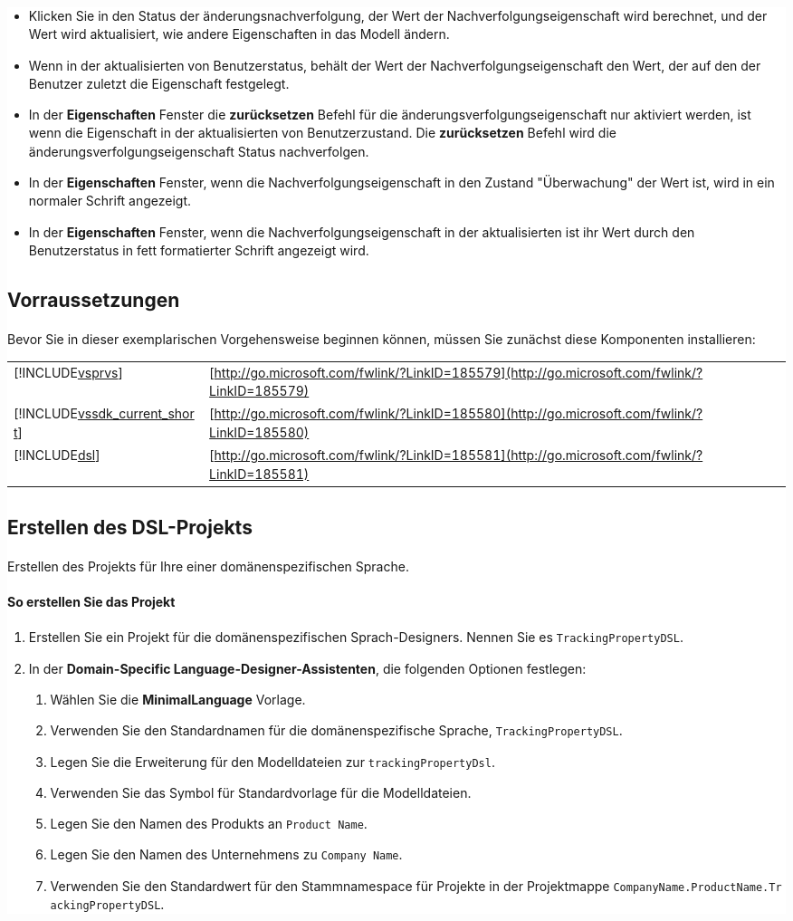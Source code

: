- Klicken Sie in den Status der änderungsnachverfolgung, der Wert der Nachverfolgungseigenschaft wird berechnet, und der Wert wird aktualisiert, wie andere Eigenschaften in das Modell ändern.  
  
- Wenn in der aktualisierten von Benutzerstatus, behält der Wert der Nachverfolgungseigenschaft den Wert, der auf den der Benutzer zuletzt die Eigenschaft festgelegt.  
  
- In der **Eigenschaften** Fenster die **zurücksetzen** Befehl für die änderungsverfolgungseigenschaft nur aktiviert werden, ist wenn die Eigenschaft in der aktualisierten von Benutzerzustand. Die **zurücksetzen** Befehl wird die änderungsverfolgungseigenschaft Status nachverfolgen.  
  
- In der **Eigenschaften** Fenster, wenn die Nachverfolgungseigenschaft in den Zustand "Überwachung" der Wert ist, wird in ein normaler Schrift angezeigt.  
  
- In der **Eigenschaften** Fenster, wenn die Nachverfolgungseigenschaft in der aktualisierten ist ihr Wert durch den Benutzerstatus in fett formatierter Schrift angezeigt wird.  
  
## <a name="prerequisites"></a>Vorraussetzungen  
 Bevor Sie in dieser exemplarischen Vorgehensweise beginnen können, müssen Sie zunächst diese Komponenten installieren:  
  
|||  
|-|-|  
|[!INCLUDE[vsprvs](../includes/vsprvs-md.md)]|[http://go.microsoft.com/fwlink/?LinkID=185579](http://go.microsoft.com/fwlink/?LinkID=185579)|  
|[!INCLUDE[vssdk_current_short](../includes/vssdk-current-short-md.md)]|[http://go.microsoft.com/fwlink/?LinkID=185580](http://go.microsoft.com/fwlink/?LinkID=185580)|  
|[!INCLUDE[dsl](../includes/dsl-md.md)]|[http://go.microsoft.com/fwlink/?LinkID=185581](http://go.microsoft.com/fwlink/?LinkID=185581)|  
  
## <a name="creating-the-dsl-project"></a>Erstellen des DSL-Projekts  
 Erstellen des Projekts für Ihre einer domänenspezifischen Sprache.  
  
#### <a name="to-create-the-project"></a>So erstellen Sie das Projekt  
  
1. Erstellen Sie ein Projekt für die domänenspezifischen Sprach-Designers. Nennen Sie es `TrackingPropertyDSL`.  
  
2. In der **Domain-Specific Language-Designer-Assistenten**, die folgenden Optionen festlegen:  
  
    1. Wählen Sie die **MinimalLanguage** Vorlage.  
  
    2. Verwenden Sie den Standardnamen für die domänenspezifische Sprache, `TrackingPropertyDSL`.  
  
    3. Legen Sie die Erweiterung für den Modelldateien zur `trackingPropertyDsl`.  
  
    4. Verwenden Sie das Symbol für Standardvorlage für die Modelldateien.  
  
    5. Legen Sie den Namen des Produkts an `Product Name`.  
  
    6. Legen Sie den Namen des Unternehmens zu `Company Name`.  
  
    7. Verwenden Sie den Standardwert für den Stammnamespace für Projekte in der Projektmappe `CompanyName.ProductName.TrackingPropertyDSL`.  
  